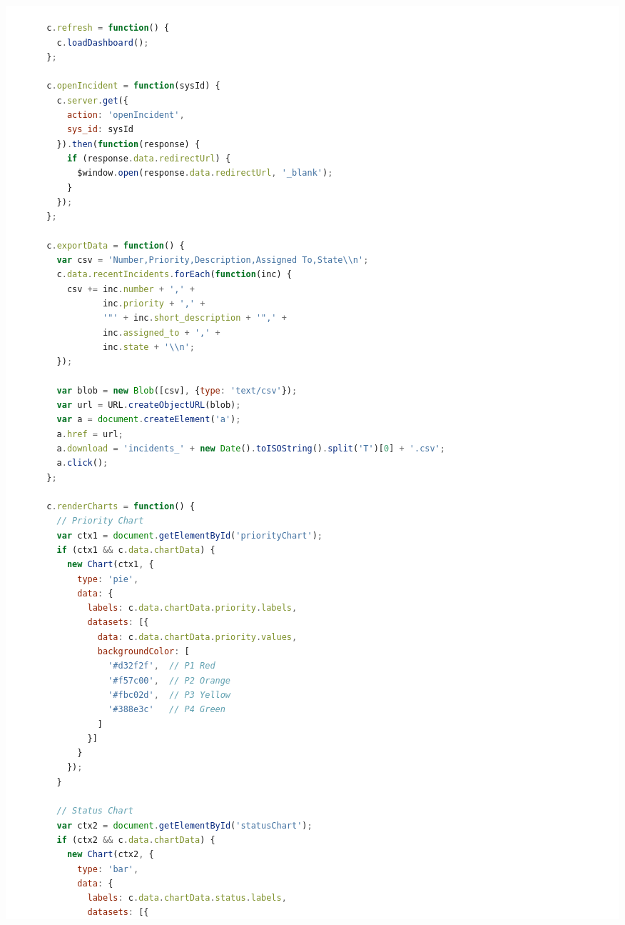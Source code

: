 ```javascript

        c.refresh = function() {
          c.loadDashboard();
        };

        c.openIncident = function(sysId) {
          c.server.get({
            action: 'openIncident',
            sys_id: sysId
          }).then(function(response) {
            if (response.data.redirectUrl) {
              $window.open(response.data.redirectUrl, '_blank');
            }
          });
        };

        c.exportData = function() {
          var csv = 'Number,Priority,Description,Assigned To,State\\n';
          c.data.recentIncidents.forEach(function(inc) {
            csv += inc.number + ',' +
                   inc.priority + ',' +
                   '"' + inc.short_description + '",' +
                   inc.assigned_to + ',' +
                   inc.state + '\\n';
          });

          var blob = new Blob([csv], {type: 'text/csv'});
          var url = URL.createObjectURL(blob);
          var a = document.createElement('a');
          a.href = url;
          a.download = 'incidents_' + new Date().toISOString().split('T')[0] + '.csv';
          a.click();
        };

        c.renderCharts = function() {
          // Priority Chart
          var ctx1 = document.getElementById('priorityChart');
          if (ctx1 && c.data.chartData) {
            new Chart(ctx1, {
              type: 'pie',
              data: {
                labels: c.data.chartData.priority.labels,
                datasets: [{
                  data: c.data.chartData.priority.values,
                  backgroundColor: [
                    '#d32f2f',  // P1 Red
                    '#f57c00',  // P2 Orange
                    '#fbc02d',  // P3 Yellow
                    '#388e3c'   // P4 Green
                  ]
                }]
              }
            });
          }

          // Status Chart
          var ctx2 = document.getElementById('statusChart');
          if (ctx2 && c.data.chartData) {
            new Chart(ctx2, {
              type: 'bar',
              data: {
                labels: c.data.chartData.status.labels,
                datasets: [{
```